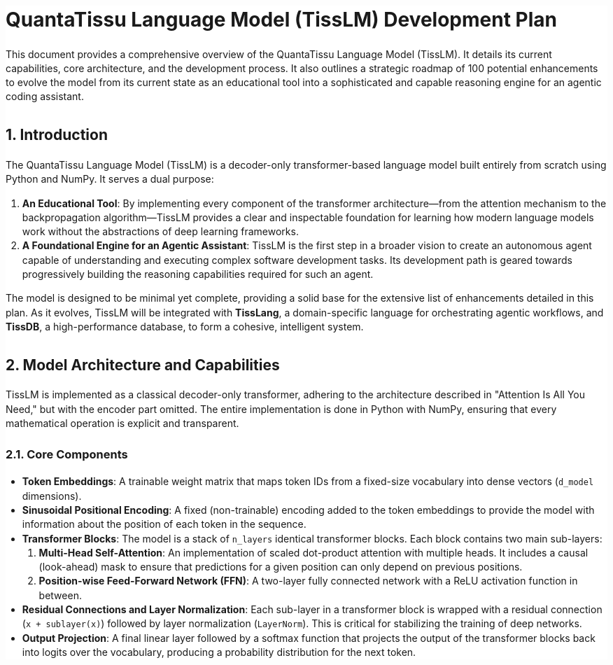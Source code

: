 # QuantaTissu Language Model (TissLM) Development Plan

This document provides a comprehensive overview of the QuantaTissu Language Model (TissLM). It details its current capabilities, core architecture, and the development process. It also outlines a strategic roadmap of 100 potential enhancements to evolve the model from its current state as an educational tool into a sophisticated and capable reasoning engine for an agentic coding assistant.

## 1. Introduction

The QuantaTissu Language Model (TissLM) is a decoder-only transformer-based language model built entirely from scratch using Python and NumPy. It serves a dual purpose:

1.  **An Educational Tool**: By implementing every component of the transformer architecture—from the attention mechanism to the backpropagation algorithm—TissLM provides a clear and inspectable foundation for learning how modern language models work without the abstractions of deep learning frameworks.
2.  **A Foundational Engine for an Agentic Assistant**: TissLM is the first step in a broader vision to create an autonomous agent capable of understanding and executing complex software development tasks. Its development path is geared towards progressively building the reasoning capabilities required for such an agent.

The model is designed to be minimal yet complete, providing a solid base for the extensive list of enhancements detailed in this plan. As it evolves, TissLM will be integrated with **TissLang**, a domain-specific language for orchestrating agentic workflows, and **TissDB**, a high-performance database, to form a cohesive, intelligent system.

## 2. Model Architecture and Capabilities

TissLM is implemented as a classical decoder-only transformer, adhering to the architecture described in "Attention Is All You Need," but with the encoder part omitted. The entire implementation is done in Python with NumPy, ensuring that every mathematical operation is explicit and transparent.

### 2.1. Core Components

-   **Token Embeddings**: A trainable weight matrix that maps token IDs from a fixed-size vocabulary into dense vectors (`d_model` dimensions).
-   **Sinusoidal Positional Encoding**: A fixed (non-trainable) encoding added to the token embeddings to provide the model with information about the position of each token in the sequence.
-   **Transformer Blocks**: The model is a stack of `n_layers` identical transformer blocks. Each block contains two main sub-layers:
    1.  **Multi-Head Self-Attention**: An implementation of scaled dot-product attention with multiple heads. It includes a causal (look-ahead) mask to ensure that predictions for a given position can only depend on previous positions.
    2.  **Position-wise Feed-Forward Network (FFN)**: A two-layer fully connected network with a ReLU activation function in between.
-   **Residual Connections and Layer Normalization**: Each sub-layer in a transformer block is wrapped with a residual connection (`x + sublayer(x)`) followed by layer normalization (`LayerNorm`). This is critical for stabilizing the training of deep networks.
-   **Output Projection**: A final linear layer followed by a softmax function that projects the output of the transformer blocks back into logits over the vocabulary, producing a probability distribution for the next token.
